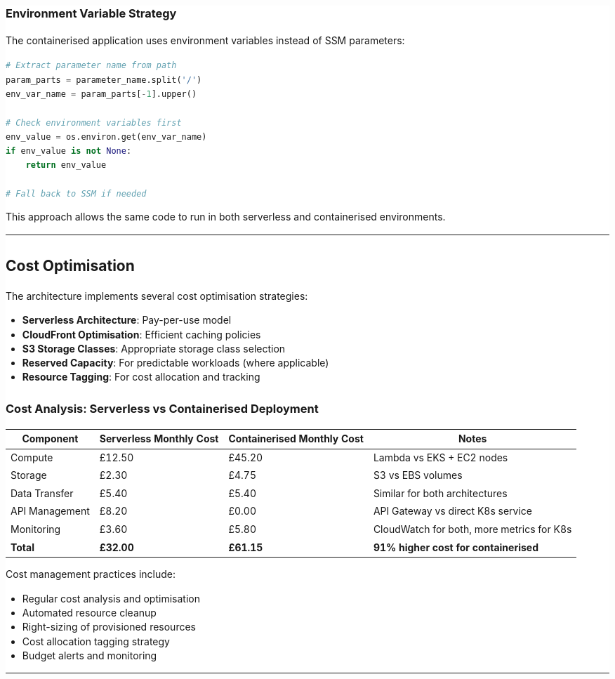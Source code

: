### Environment Variable Strategy

The containerised application uses environment variables instead of SSM parameters:

```python
# Extract parameter name from path
param_parts = parameter_name.split('/')
env_var_name = param_parts[-1].upper()

# Check environment variables first
env_value = os.environ.get(env_var_name)
if env_value is not None:
    return env_value
    
# Fall back to SSM if needed
```

This approach allows the same code to run in both serverless and containerised environments.

---

## Cost Optimisation

The architecture implements several cost optimisation strategies:

- **Serverless Architecture**: Pay-per-use model
- **CloudFront Optimisation**: Efficient caching policies
- **S3 Storage Classes**: Appropriate storage class selection
- **Reserved Capacity**: For predictable workloads (where applicable)
- **Resource Tagging**: For cost allocation and tracking

### Cost Analysis: Serverless vs Containerised Deployment

| Component               | Serverless Monthly Cost | Containerised Monthly Cost | Notes                                      |
|-------------------------|-------------------------|----------------------------|-------------------------------------------|
| Compute                 | £12.50                  | £45.20                     | Lambda vs EKS + EC2 nodes                  |
| Storage                 | £2.30                   | £4.75                      | S3 vs EBS volumes                          |
| Data Transfer           | £5.40                   | £5.40                      | Similar for both architectures             |
| API Management          | £8.20                   | £0.00                      | API Gateway vs direct K8s service          |
| Monitoring              | £3.60                   | £5.80                      | CloudWatch for both, more metrics for K8s  |
| **Total**               | **£32.00**              | **£61.15**                 | **91% higher cost for containerised**      |

Cost management practices include:

- Regular cost analysis and optimisation
- Automated resource cleanup
- Right-sizing of provisioned resources
- Cost allocation tagging strategy
- Budget alerts and monitoring

---